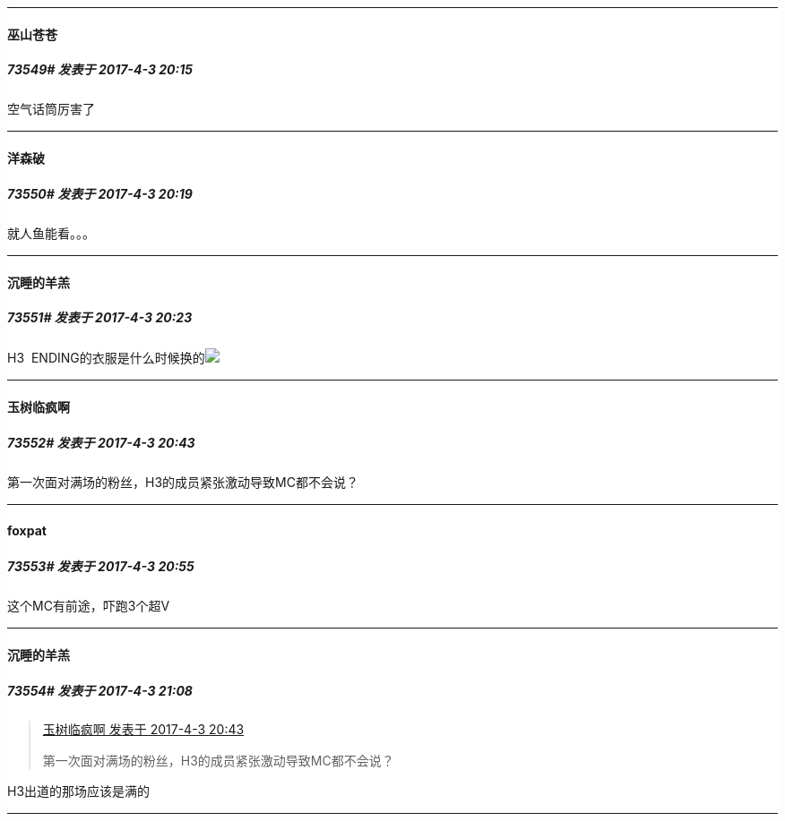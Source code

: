 -----

####  巫山苍苍  
##### 73549#       发表于 2017-4-3 20:15


空气话筒厉害了


-----

####  洋森破  
##### 73550#       发表于 2017-4-3 20:19


就人鱼能看。。。


-----

####  沉睡的羊羔  
##### 73551#       发表于 2017-4-3 20:23


H3  ENDING的衣服是什么时候换的<img src="https://static.saraba1st.com/image/smiley/face/116.gif" referrerpolicy="no-referrer">


-----

####  玉树临疯啊  
##### 73552#       发表于 2017-4-3 20:43


第一次面对满场的粉丝，H3的成员紧张激动导致MC都不会说？


-----

####  foxpat  
##### 73553#       发表于 2017-4-3 20:55


这个MC有前途，吓跑3个超V


-----

####  沉睡的羊羔  
##### 73554#       发表于 2017-4-3 21:08


<blockquote><a href="httphttps://bbs.saraba1st.com/2b/forum.php?mod=redirect&amp;goto=findpost&amp;pid=35570552&amp;ptid=1105387" target="_blank">玉树临疯啊 发表于 2017-4-3 20:43</a>

第一次面对满场的粉丝，H3的成员紧张激动导致MC都不会说？</blockquote>
H3出道的那场应该是满的


-----

